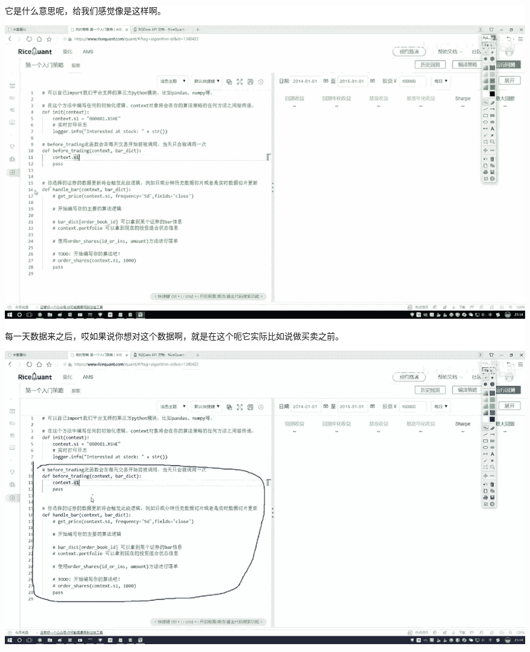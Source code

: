 它是什么意思呢，给我们感觉像是这样啊。

![](img/72cb72d0ded88de27f036dab7226f75f_81.png)

每一天数据来之后，哎如果说你想对这个数据啊，就是在这个呃它实际比如说做买卖之前。

![](img/72cb72d0ded88de27f036dab7226f75f_83.png)
